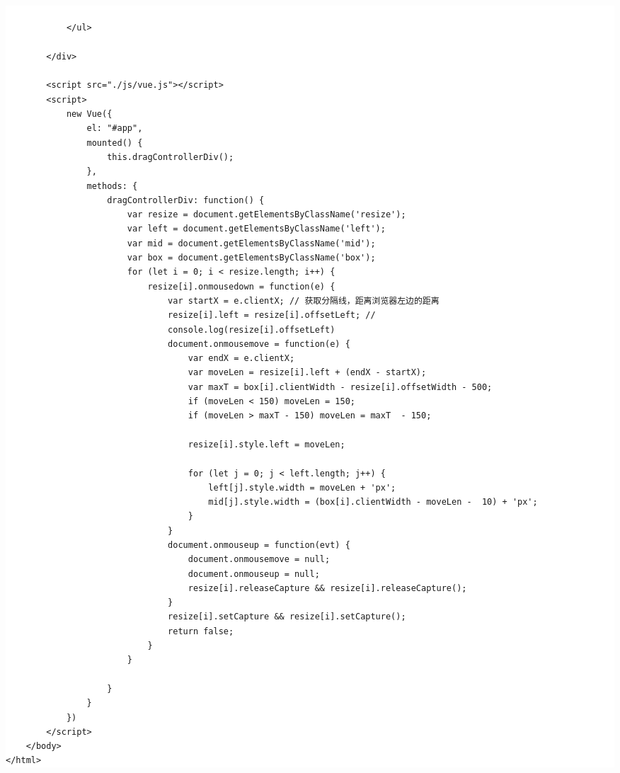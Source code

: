 ```vue

			</ul>

		</div>

		<script src="./js/vue.js"></script>
		<script>
			new Vue({
				el: "#app",
				mounted() {
					this.dragControllerDiv();
				},
				methods: {
					dragControllerDiv: function() {
						var resize = document.getElementsByClassName('resize');
						var left = document.getElementsByClassName('left');
						var mid = document.getElementsByClassName('mid');
						var box = document.getElementsByClassName('box');
						for (let i = 0; i < resize.length; i++) {
							resize[i].onmousedown = function(e) {
								var startX = e.clientX; // 获取分隔线，距离浏览器左边的距离
								resize[i].left = resize[i].offsetLeft; // 
								console.log(resize[i].offsetLeft)
								document.onmousemove = function(e) {
									var endX = e.clientX;
									var moveLen = resize[i].left + (endX - startX);
									var maxT = box[i].clientWidth - resize[i].offsetWidth - 500;
									if (moveLen < 150) moveLen = 150;
									if (moveLen > maxT - 150) moveLen = maxT  - 150;

									resize[i].style.left = moveLen;

									for (let j = 0; j < left.length; j++) {
										left[j].style.width = moveLen + 'px';
										mid[j].style.width = (box[i].clientWidth - moveLen -  10) + 'px';
									}
								}
								document.onmouseup = function(evt) {
									document.onmousemove = null;
									document.onmouseup = null;
									resize[i].releaseCapture && resize[i].releaseCapture();
								}
								resize[i].setCapture && resize[i].setCapture();
								return false;
							}
						}
						
					}
				}
			})
		</script>
	</body>
</html>

```
